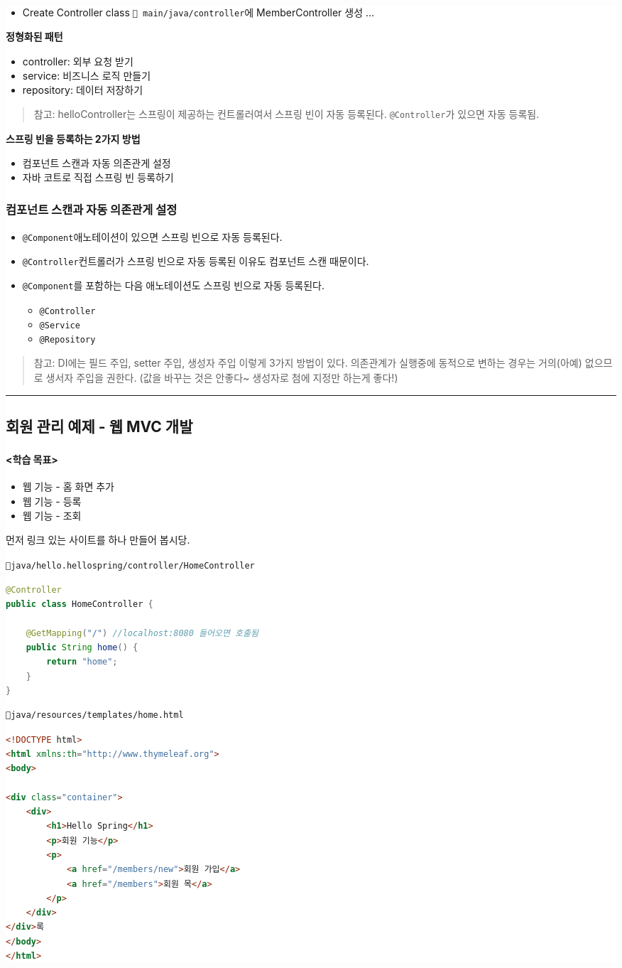 - Create Controller class `📁 main/java/controller`에 MemberController 생성
…

**정형화된 패턴**
- controller: 외부 요청 받기
- service: 비즈니스 로직 만들기
- repository: 데이터 저장하기

> 참고: helloController는 스프링이 제공하는 컨트롤러여서 스프링 빈이 자동 등록된다. `@Controller`가 있으면 자동 등록됨.  

**스프링 빈을 등록하는 2가지 방법**
- 컴포넌트 스캔과 자동 의존관게 설정
- 자바 코트로 직접 스프링 빈 등록하기


### 컴포넌트 스캔과 자동 의존관게 설정
- `@Component`애노테이션이 있으면 스프링 빈으로 자동 등록된다.
- `@Controller`컨트롤러가 스프링 빈으로 자동 등록된 이유도 컴포넌트 스캔 때문이다.

- `@Component`를 포함하는 다음 애노테이션도 스프링 빈으로 자동 등록된다.
	- `@Controller`
	- `@Service`
	- `@Repository`

> 참고: DI에는 필드 주입, setter 주입, 생성자 주입 이렇게 3가지 방법이 있다. 의존관계가 실행중에 동적으로 변하는 경우는 거의(아예) 없으므로 생서자 주입을 권한다. (값을 바꾸는 것은 안좋다~ 생성자로 첨에 지정만 하는게 좋다!)  

- - - -
##  회원 관리 예제 - 웹 MVC 개발
#### <학습 목표>
- 웹 기능 - 홈 화면 추가
- 웹 기능 - 등록
- 웹 기능 - 조회

먼저 링크 있는 사이트를 하나 만들어 봅시당.

`📁java/hello.hellospring/controller/HomeController`
```java
@Controller
public class HomeController {

    @GetMapping("/") //localhost:8080 들어오면 호출됨
    public String home() {
        return "home";
    }
}

```

`📁java/resources/templates/home.html`
```html
<!DOCTYPE html>
<html xmlns:th="http://www.thymeleaf.org">
<body>

<div class="container">
    <div>
        <h1>Hello Spring</h1>
        <p>회원 기능</p>
        <p>
            <a href="/members/new">회원 가입</a>
            <a href="/members">회원 목</a>
        </p>
    </div>
</div>록
</body>
</html>
```